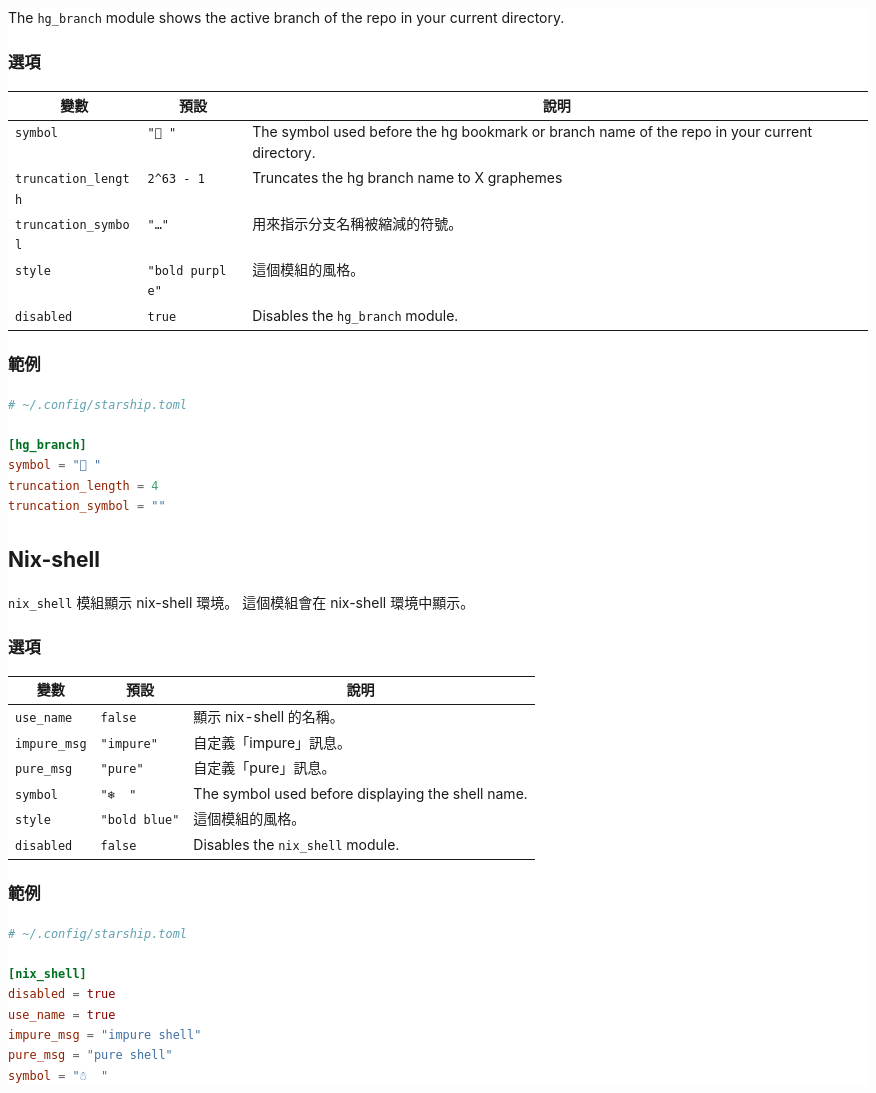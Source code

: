 The `hg_branch` module shows the active branch of the repo in your current directory.

### 選項

| 變數                  | 預設              | 說明                                                                                           |
| ------------------- | --------------- | -------------------------------------------------------------------------------------------- |
| `symbol`            | `" "`          | The symbol used before the hg bookmark or branch name of the repo in your current directory. |
| `truncation_length` | `2^63 - 1`      | Truncates the hg branch name to X graphemes                                                  |
| `truncation_symbol` | `"…"`           | 用來指示分支名稱被縮減的符號。                                                                              |
| `style`             | `"bold purple"` | 這個模組的風格。                                                                                     |
| `disabled`          | `true`          | Disables the `hg_branch` module.                                                             |

### 範例

```toml
# ~/.config/starship.toml

[hg_branch]
symbol = "🌱 "
truncation_length = 4
truncation_symbol = ""
```

## Nix-shell

`nix_shell` 模組顯示 nix-shell 環境。 這個模組會在 nix-shell 環境中顯示。

### 選項

| 變數           | 預設            | 說明                                                |
| ------------ | ------------- | ------------------------------------------------- |
| `use_name`   | `false`       | 顯示 nix-shell 的名稱。                                 |
| `impure_msg` | `"impure"`    | 自定義「impure」訊息。                                    |
| `pure_msg`   | `"pure"`      | 自定義「pure」訊息。                                      |
| `symbol`     | `"❄️  "`      | The symbol used before displaying the shell name. |
| `style`      | `"bold blue"` | 這個模組的風格。                                          |
| `disabled`   | `false`       | Disables the `nix_shell` module.                  |

### 範例

```toml
# ~/.config/starship.toml

[nix_shell]
disabled = true
use_name = true
impure_msg = "impure shell"
pure_msg = "pure shell"
symbol = "☃️  "
```
